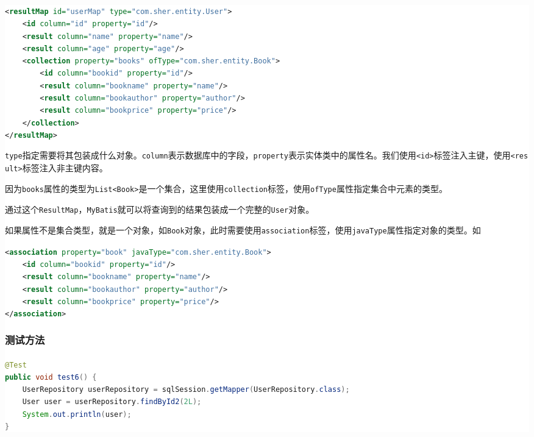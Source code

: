 ```xml
<resultMap id="userMap" type="com.sher.entity.User">
    <id column="id" property="id"/>
    <result column="name" property="name"/>
    <result column="age" property="age"/>
    <collection property="books" ofType="com.sher.entity.Book">
        <id column="bookid" property="id"/>
        <result column="bookname" property="name"/>
        <result column="bookauthor" property="author"/>
        <result column="bookprice" property="price"/>
    </collection>
</resultMap>
```

`type`指定需要将其包装成什么对象。`column`表示数据库中的字段，`property`表示实体类中的属性名。我们使用`<id>`标签注入主键，使用`<result>`标签注入非主键内容。

因为`books`属性的类型为`List<Book>`是一个集合，这里使用`collection`标签，使用`ofType`属性指定集合中元素的类型。

通过这个`ResultMap`，`MyBatis`就可以将查询到的结果包装成一个完整的`User`对象。

如果属性不是集合类型，就是一个对象，如`Book`对象，此时需要使用`association`标签，使用`javaType`属性指定对象的类型。如

```xml
<association property="book" javaType="com.sher.entity.Book">
	<id column="bookid" property="id"/>
	<result column="bookname" property="name"/>
	<result column="bookauthor" property="author"/>
	<result column="bookprice" property="price"/>
</association>
```

### 测试方法

```java
@Test
public void test6() {
    UserRepository userRepository = sqlSession.getMapper(UserRepository.class);
    User user = userRepository.findById2(2L);
    System.out.println(user);
}
```



